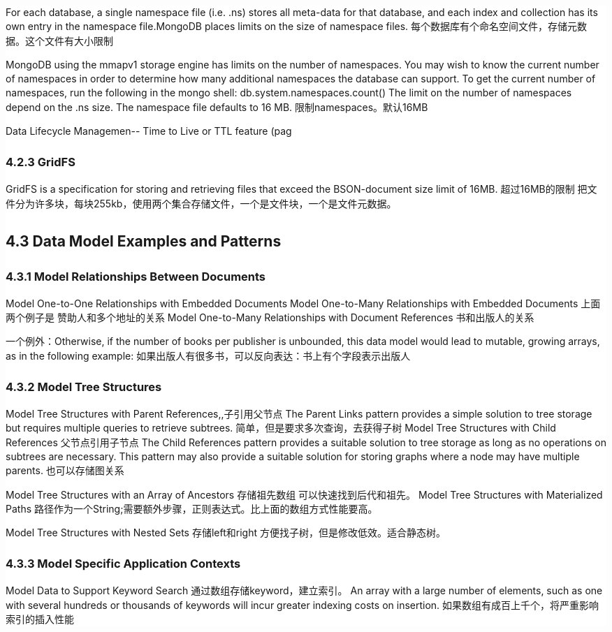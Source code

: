 For each database, a single namespace file (i.e. <database>.ns) stores all meta-data for that database, and each index and collection has its own entry in the namespace file.MongoDB places limits on the size of namespace files.
每个数据库有个命名空间文件，存储元数据。这个文件有大小限制

MongoDB using the mmapv1 storage engine has limits on the number of namespaces. You may wish to know the current number of namespaces in order to determine how many additional namespaces the database can support. To get the current number of namespaces, run the following in the mongo shell:
     db.system.namespaces.count()
The limit on the number of namespaces depend on the <database>.ns size. The namespace file defaults to 16 MB.
限制namespaces。默认16MB

Data Lifecycle Managemen-- Time to Live or TTL feature (pag

### 4.2.3 GridFS
GridFS is a specification for storing and retrieving files that exceed the BSON-document size limit of 16MB.
超过16MB的限制
把文件分为许多块，每块255kb，使用两个集合存储文件，一个是文件块，一个是文件元数据。

## 4.3 Data Model Examples and Patterns
### 4.3.1 Model Relationships Between Documents
Model One-to-One Relationships with Embedded Documents
Model One-to-Many Relationships with Embedded Documents
上面两个例子是 赞助人和多个地址的关系
Model One-to-Many Relationships with Document References
书和出版人的关系

一个例外：Otherwise, if the number of books per publisher is unbounded, this data model would lead to mutable, growing arrays, as in the following example:
如果出版人有很多书，可以反向表达：书上有个字段表示出版人

### 4.3.2 Model Tree Structures
Model Tree Structures with Parent References,,子引用父节点
The Parent Links pattern provides a simple solution to tree storage but requires multiple queries to retrieve subtrees.
简单，但是要求多次查询，去获得子树
Model Tree Structures with Child References  父节点引用子节点
The Child References pattern provides a suitable solution to tree storage as long as no operations on subtrees are necessary. This pattern may also provide a suitable solution for storing graphs where a node may have multiple parents.
也可以存储图关系


Model Tree Structures with an Array of Ancestors 存储祖先数组
可以快速找到后代和祖先。
Model Tree Structures with Materialized Paths 路径作为一个String;需要额外步骤，正则表达式。比上面的数组方式性能要高。

Model Tree Structures with Nested Sets  存储left和right
方便找子树，但是修改低效。适合静态树。
### 4.3.3 Model Specific Application Contexts
Model Data to Support Keyword Search 通过数组存储keyword，建立索引。
An array with a large number of elements, such as one with several hundreds or thousands of keywords will incur greater indexing costs on insertion.
如果数组有成百上千个，将严重影响索引的插入性能
